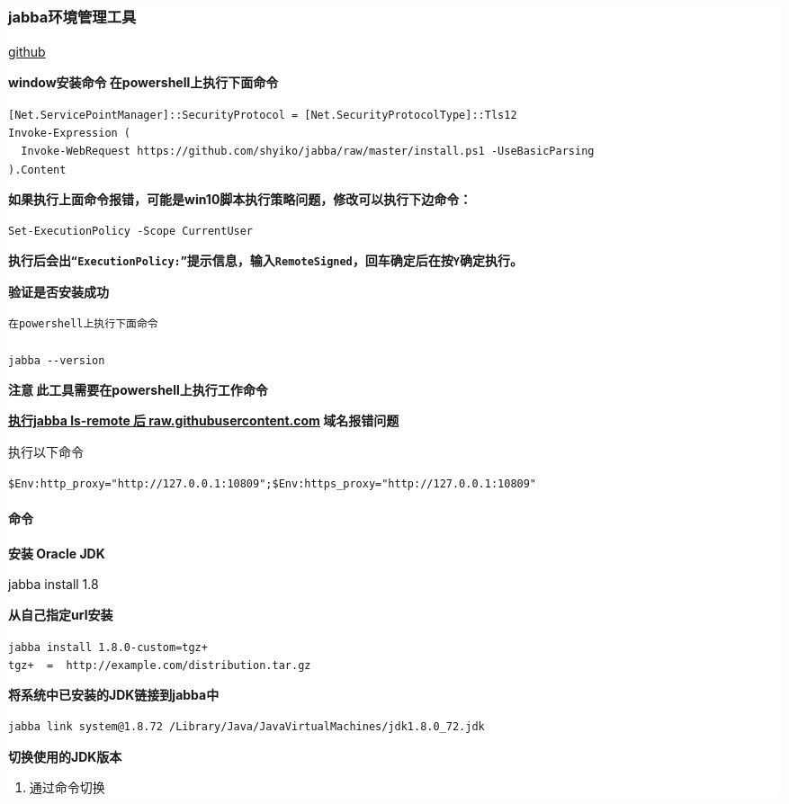 ### jabba环境管理工具

[github](https://github.com/shyiko/jabba)

**window安装命令  在powershell上执行下面命令**

```
[Net.ServicePointManager]::SecurityProtocol = [Net.SecurityProtocolType]::Tls12
Invoke-Expression (
  Invoke-WebRequest https://github.com/shyiko/jabba/raw/master/install.ps1 -UseBasicParsing
).Content
```

**如果执行上面命令报错，可能是win10脚本执行策略问题，修改可以执行下边命令：**

```
Set-ExecutionPolicy -Scope CurrentUser
```

**执行后会出`“ExecutionPolicy:”`提示信息，输入`RemoteSigned`，回车确定后在按`Y`确定执行。**

**验证是否安装成功**

```
在powershell上执行下面命令

jabba --version
```

**注意 此工具需要在powershell上执行工作命令**

**[执行jabba ls-remote 后 raw.githubusercontent.com](https://raw.githubusercontent.com/) 域名报错问题**

执行以下命令

```
$Env:http_proxy="http://127.0.0.1:10809";$Env:https_proxy="http://127.0.0.1:10809"
```

#### 命令

**安装 Oracle JDK**

jabba install 1.8

**从自己指定url安装**

```
jabba install 1.8.0-custom=tgz+
tgz+  =  http://example.com/distribution.tar.gz
```

**将系统中已安装的JDK链接到jabba中**

```
jabba link system@1.8.72 /Library/Java/JavaVirtualMachines/jdk1.8.0_72.jdk
```

**切换使用的JDK版本**

1. 通过命令切换
